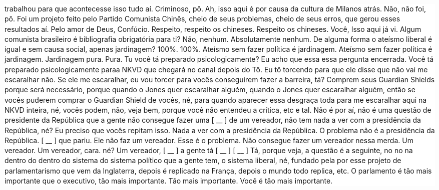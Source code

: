 trabalhou para que acontecesse isso tudo
aí. Criminoso, pô. Ah, isso aqui é por
causa da cultura de Milanos atrás. Não,
não foi, pô. Foi um projeto feito pelo
Partido Comunista Chinês, cheio de seus
problemas, cheio de seus erros, que
gerou esses resultados aí.
Pelo amor de Deus,
Confúcio. Respeito, respeito os
chineses. Respeito os
chineses. Você, Isso aqui já
vi. Algum comunista brasileiro é
bibliografia obrigatória para ti? Não,
nenhum. Absolutamente
nenhum. De alguma forma o ateísmo
liberal é igual
e sem causa social, apenas jardinagem?
100%. 100%. Ateísmo sem fazer política é
jardinagem. Ateísmo sem fazer política é
jardinagem. Jardinagem pura.
Pura.
Tu você tá preparado psicologicamente?
Eu acho que essa essa pergunta
encerrada. Você tá preparado
psicologicamente paraa NKVD que chegará
no canal depois do Tô. Eu tô torcendo
para que ele disse que não vai me
escaralhar não. Se ele me escaralhar, eu
vou torcer para vocês conseguirem fazer
a barreira, tá? Comprem seus Guardian
Shields porque será necessário, porque
quando o Jones quer escaralhar alguém,
quando o Jones quer escaralhar alguém,
então se vocês puderem comprar o
Guardian Shield de vocês, né, para
quando aparecer essa desgraça toda para
me escaralhar aqui na NKVD inteira, né,
vocês podem, não, veja bem, porque você
não entendeu a crítica, etc e tal. Não é
por aí, não é uma questão de presidente
da República que a gente não consegue
fazer uma [ __ ] de um vereador, não tem
nada a ver com a presidência da
República, né? Eu preciso que vocês
repitam isso. Nada a ver com a
presidência da República. O problema não
é a presidência da República. [ __ ] que
pariu. Ele não faz um vereador. Esse é o
problema. Não consegue fazer um vereador
nessa merda. Um vereador. Um vereador,
cara. né? Um vereador, [ __ ] a gente tá
[ __ ] [ __ ] Tá, porque veja, a
questão é a seguinte, no no na dentro do
dentro
do sistema do sistema político que a
gente tem, o sistema liberal, né,
fundado
pela por esse projeto de parlamentarismo
que vem da Inglaterra, depois é
replicado na França, depois o mundo todo
replica, etc. O parlamento é tão mais
importante que o
executivo, tão mais importante. Tão mais
importante. Você é tão mais importante.
